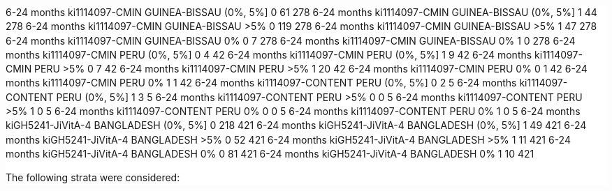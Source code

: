 6-24 months   ki1114097-CMIN             GUINEA-BISSAU                  (0%, 5%]               0       61   278
6-24 months   ki1114097-CMIN             GUINEA-BISSAU                  (0%, 5%]               1       44   278
6-24 months   ki1114097-CMIN             GUINEA-BISSAU                  >5%                    0      119   278
6-24 months   ki1114097-CMIN             GUINEA-BISSAU                  >5%                    1       47   278
6-24 months   ki1114097-CMIN             GUINEA-BISSAU                  0%                     0        7   278
6-24 months   ki1114097-CMIN             GUINEA-BISSAU                  0%                     1        0   278
6-24 months   ki1114097-CMIN             PERU                           (0%, 5%]               0        4    42
6-24 months   ki1114097-CMIN             PERU                           (0%, 5%]               1        9    42
6-24 months   ki1114097-CMIN             PERU                           >5%                    0        7    42
6-24 months   ki1114097-CMIN             PERU                           >5%                    1       20    42
6-24 months   ki1114097-CMIN             PERU                           0%                     0        1    42
6-24 months   ki1114097-CMIN             PERU                           0%                     1        1    42
6-24 months   ki1114097-CONTENT          PERU                           (0%, 5%]               0        2     5
6-24 months   ki1114097-CONTENT          PERU                           (0%, 5%]               1        3     5
6-24 months   ki1114097-CONTENT          PERU                           >5%                    0        0     5
6-24 months   ki1114097-CONTENT          PERU                           >5%                    1        0     5
6-24 months   ki1114097-CONTENT          PERU                           0%                     0        0     5
6-24 months   ki1114097-CONTENT          PERU                           0%                     1        0     5
6-24 months   kiGH5241-JiVitA-4          BANGLADESH                     (0%, 5%]               0      218   421
6-24 months   kiGH5241-JiVitA-4          BANGLADESH                     (0%, 5%]               1       49   421
6-24 months   kiGH5241-JiVitA-4          BANGLADESH                     >5%                    0       52   421
6-24 months   kiGH5241-JiVitA-4          BANGLADESH                     >5%                    1       11   421
6-24 months   kiGH5241-JiVitA-4          BANGLADESH                     0%                     0       81   421
6-24 months   kiGH5241-JiVitA-4          BANGLADESH                     0%                     1       10   421


The following strata were considered:
